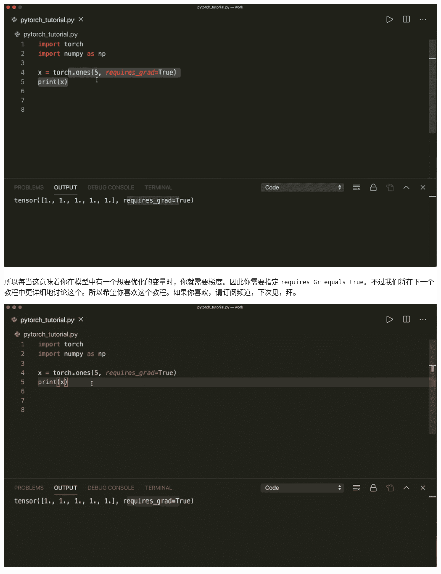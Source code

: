 ![](img/90c2a152a218100453276638b7fdbc56_159.png)

所以每当这意味着你在模型中有一个想要优化的变量时，你就需要梯度。因此你需要指定 `requires Gr equals true`。不过我们将在下一个教程中更详细地讨论这个。所以希望你喜欢这个教程。如果你喜欢，请订阅频道，下次见，拜。 

![](img/90c2a152a218100453276638b7fdbc56_161.png)
